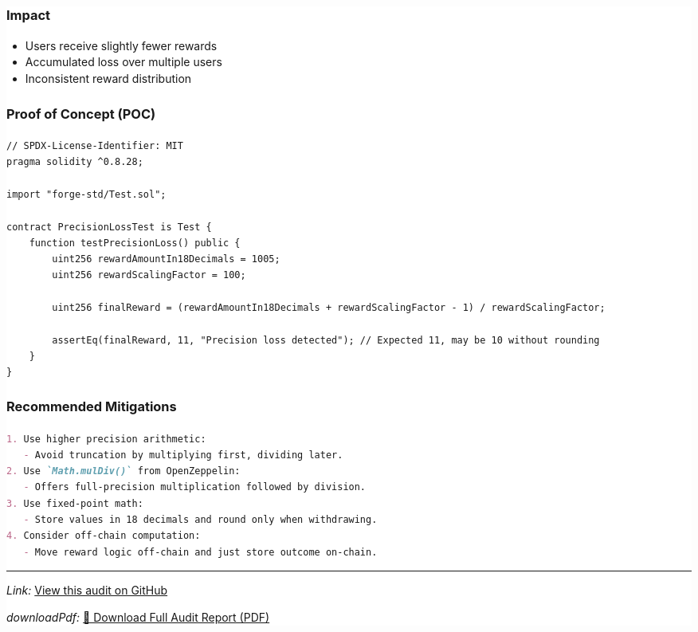 ###  Impact  
- Users receive slightly fewer rewards  
- Accumulated loss over multiple users  
- Inconsistent reward distribution

### Proof of Concept (POC)

```solidity
// SPDX-License-Identifier: MIT
pragma solidity ^0.8.28;

import "forge-std/Test.sol";

contract PrecisionLossTest is Test {
    function testPrecisionLoss() public {
        uint256 rewardAmountIn18Decimals = 1005;
        uint256 rewardScalingFactor = 100;
        
        uint256 finalReward = (rewardAmountIn18Decimals + rewardScalingFactor - 1) / rewardScalingFactor;
        
        assertEq(finalReward, 11, "Precision loss detected"); // Expected 11, may be 10 without rounding
    }
}
```

###  Recommended Mitigations 

```md
1. Use higher precision arithmetic:
   - Avoid truncation by multiplying first, dividing later.
2. Use `Math.mulDiv()` from OpenZeppelin:
   - Offers full-precision multiplication followed by division.
3. Use fixed-point math:
   - Store values in 18 decimals and round only when withdrawing.
4. Consider off-chain computation:
   - Move reward logic off-chain and just store outcome on-chain.
```

---



*Link:*
[View this audit on GitHub](https://github.com/BLOCK-PROGRAMR/NudgeAuditingReport/blob/2f8e819e88937210c4b2b2a527a4a98e83da07e8/ScaterLabsReport.md)

*downloadPdf:*
[📄 Download Full Audit Report (PDF)](./SCATERLABsReport.pdf)

